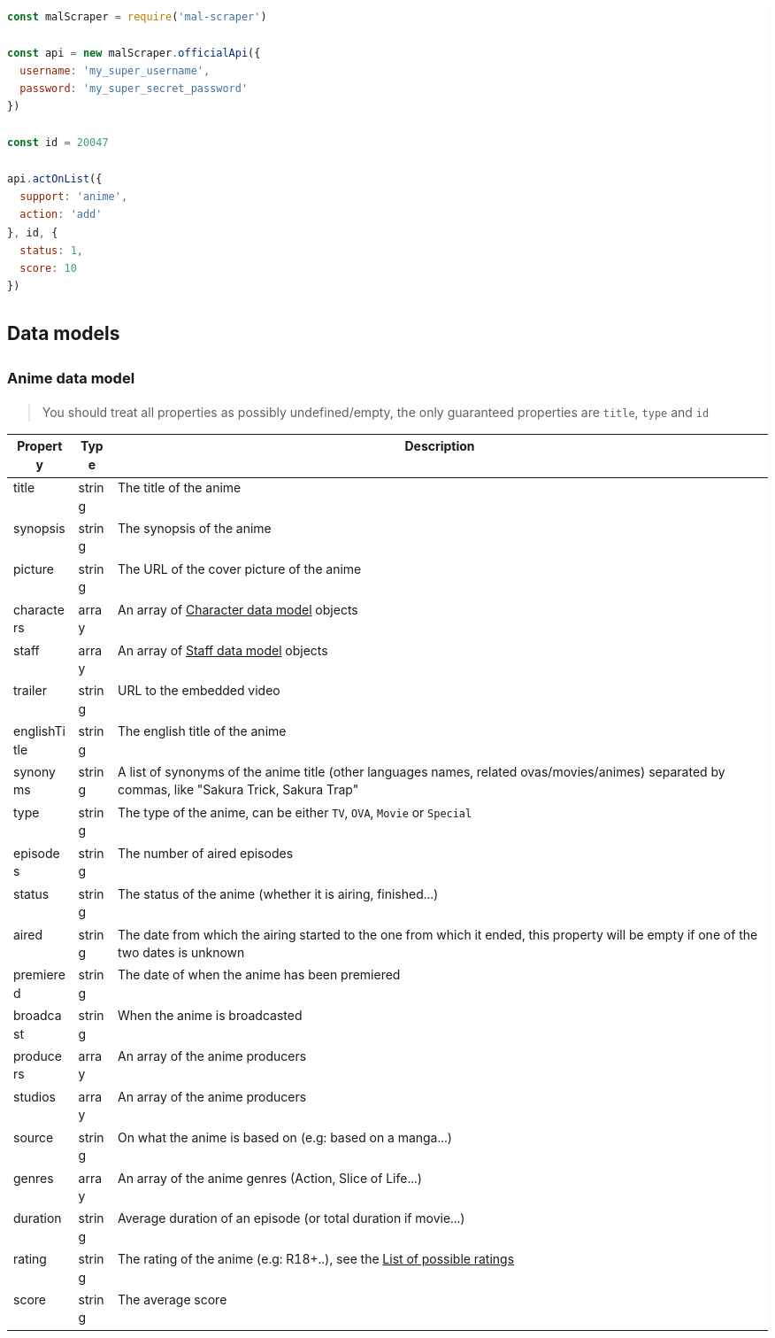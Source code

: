 ```js
const malScraper = require('mal-scraper')

const api = new malScraper.officialApi({
  username: 'my_super_username',
  password: 'my_super_secret_password'
})

const id = 20047

api.actOnList({
  support: 'anime',
  action: 'add' 
}, id, {
  status: 1,
  score: 10
})
```

## Data models

### Anime data model

> You should treat all properties as possibly undefined/empty, the only guaranteed properties are `title`, `type` and `id`

| Property | Type | Description |
| --- | --- | --- |
| title | string | The title of the anime |
| synopsis | string | The synopsis of the anime |
| picture | string | The URL of the cover picture of the anime |
| characters | array | An array of [Character data model](https://github.com/Kylart/MalScraper/blob/master/README.md#character-data-model) objects |
| staff | array | An array of [Staff data model](https://github.com/Kylart/MalScraper/blob/master/README.md#staff-data-model) objects |
| trailer | string | URL to the embedded video |
| englishTitle | string | The english title of the anime |
| synonyms | string | A list of synonyms of the anime title (other languages names, related ovas/movies/animes) separated by commas, like "Sakura Trick, Sakura Trap" |
| type | string | The type of the anime, can be either `TV`, `OVA`, `Movie` or `Special` |
| episodes | string | The number of aired episodes |
| status | string | The status of the anime (whether it is airing, finished...) |
| aired | string | The date from which the airing started to the one from which it ended, this property will be empty if one of the two dates is unknown | 
| premiered | string | The date of when the anime has been premiered |
| broadcast | string | When the anime is broadcasted |
| producers | array | An array of the anime producers |
| studios | array | An array of the anime producers |
| source | string | On what the anime is based on (e.g: based on a manga...) |
| genres | array | An array of the anime genres (Action, Slice of Life...) |
| duration | string | Average duration of an episode (or total duration if movie...) |
| rating | string | The rating of the anime (e.g: R18+..), see the [List of possible ratings](https://github.com/Kylart/MalScraper/blob/master/README.md#list-of-possible-ratings) |
| score | string | The average score |